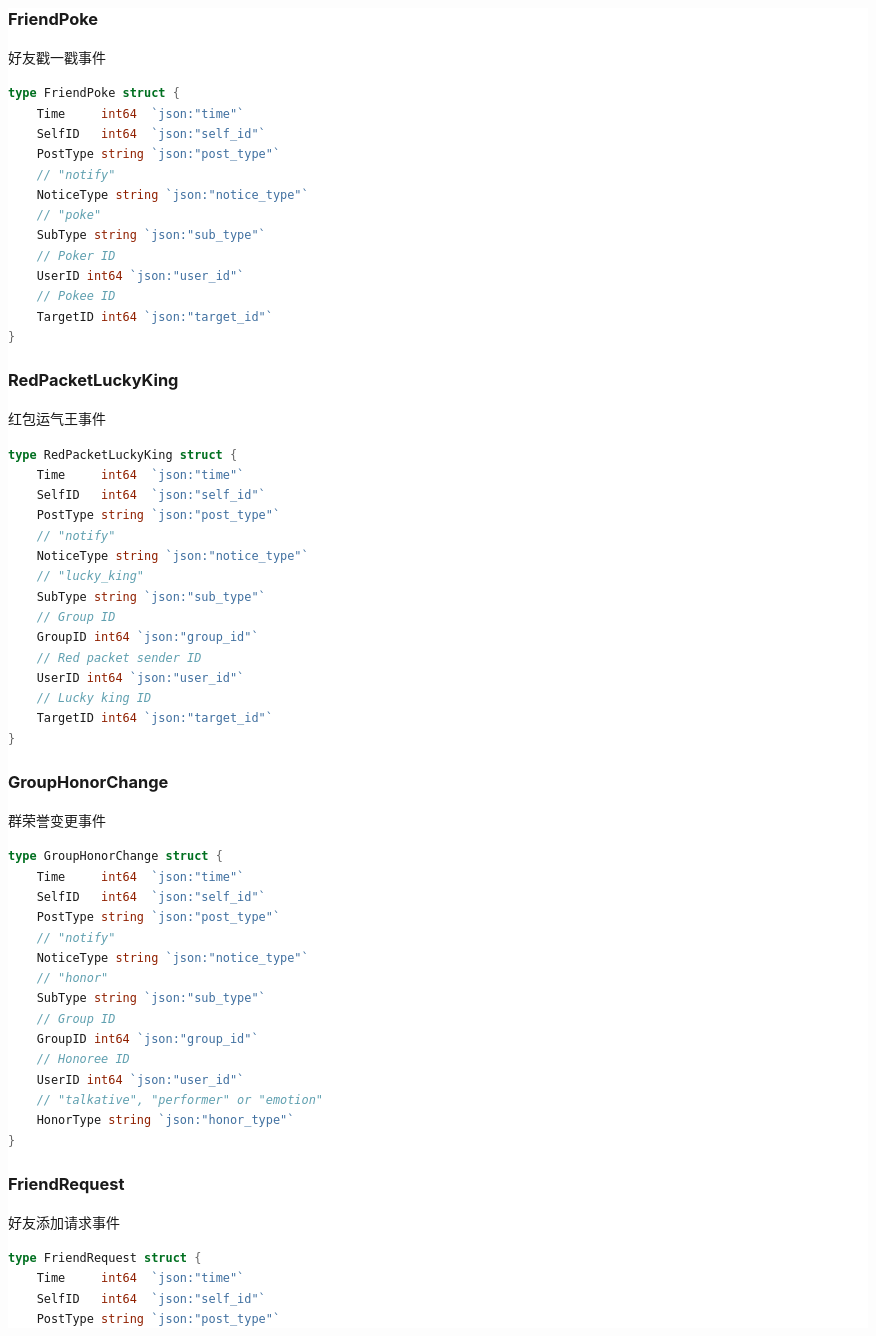 ### **FriendPoke**
好友戳一戳事件
```go
type FriendPoke struct {
	Time     int64  `json:"time"`
	SelfID   int64  `json:"self_id"`
	PostType string `json:"post_type"`
	// "notify"
	NoticeType string `json:"notice_type"`
	// "poke"
	SubType string `json:"sub_type"`
	// Poker ID
	UserID int64 `json:"user_id"`
	// Pokee ID
	TargetID int64 `json:"target_id"`
}
```
### **RedPacketLuckyKing**
红包运气王事件
```go
type RedPacketLuckyKing struct {
	Time     int64  `json:"time"`
	SelfID   int64  `json:"self_id"`
	PostType string `json:"post_type"`
	// "notify"
	NoticeType string `json:"notice_type"`
	// "lucky_king"
	SubType string `json:"sub_type"`
	// Group ID
	GroupID int64 `json:"group_id"`
	// Red packet sender ID
	UserID int64 `json:"user_id"`
	// Lucky king ID
	TargetID int64 `json:"target_id"`
}
```
### **GroupHonorChange**
群荣誉变更事件
```go
type GroupHonorChange struct {
	Time     int64  `json:"time"`
	SelfID   int64  `json:"self_id"`
	PostType string `json:"post_type"`
	// "notify"
	NoticeType string `json:"notice_type"`
	// "honor"
	SubType string `json:"sub_type"`
	// Group ID
	GroupID int64 `json:"group_id"`
	// Honoree ID
	UserID int64 `json:"user_id"`
	// "talkative", "performer" or "emotion"
	HonorType string `json:"honor_type"`
}
```
### **FriendRequest**
好友添加请求事件
```go
type FriendRequest struct {
	Time     int64  `json:"time"`
	SelfID   int64  `json:"self_id"`
	PostType string `json:"post_type"`
```